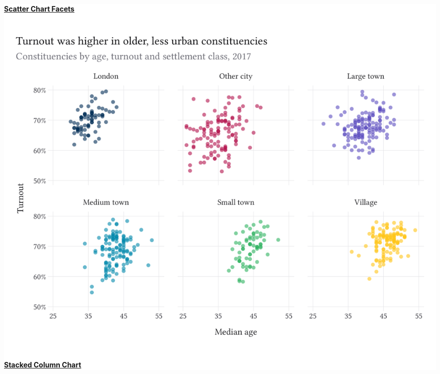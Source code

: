 #### [Scatter Chart Facets](https://github.com/kylebutts/kfbmisc/blob/master/gallery/%20scatter_chart_facets.R)

<img src="gallery/figures/scatter_chart_facets.png" width="100%" />

#### [Stacked Column Chart](https://github.com/kylebutts/kfbmisc/blob/master/gallery/%20stacked_column_chart.R)
